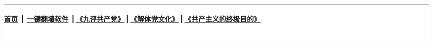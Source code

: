 
------------------------
#### [首页](https://github.com/gfw-breaker/banned-news3/blob/master/README.md) &nbsp;|&nbsp; [一键翻墙软件](https://github.com/gfw-breaker/nogfw/blob/master/README.md) &nbsp;| [《九评共产党》](https://github.com/gfw-breaker/9ping.md/blob/master/README.md#九评之一评共产党是什么) | [《解体党文化》](https://github.com/gfw-breaker/jtdwh.md/blob/master/README.md) | [《共产主义的终极目的》](https://github.com/gfw-breaker/gczydzjmd.md/blob/master/README.md)


<img src='http://gfw-breaker.win/banned-news3/pages/nsc413/n13788943.md' width='0px' height='0px'/>